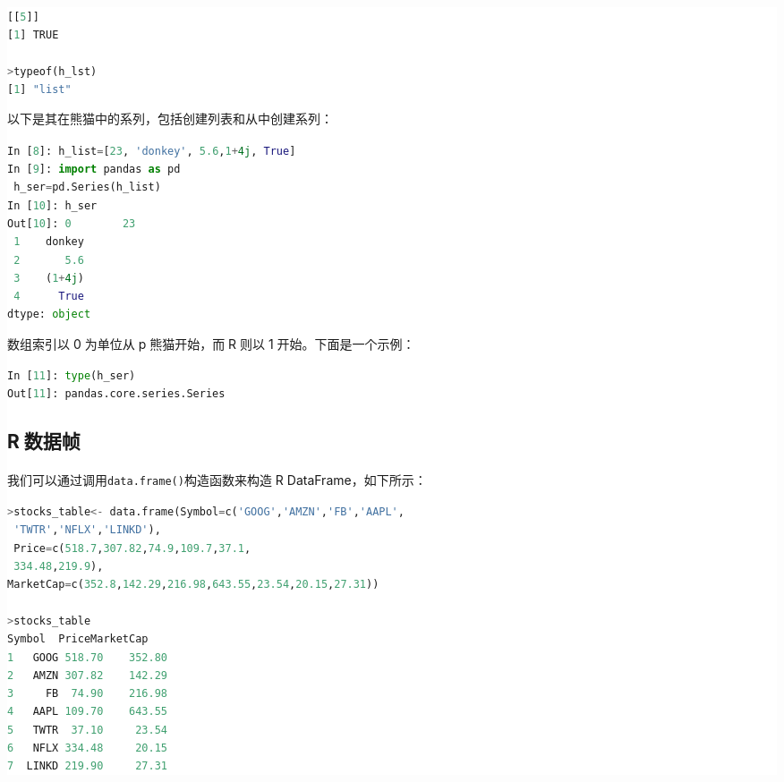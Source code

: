 ```py
[[5]]
[1] TRUE

>typeof(h_lst)
[1] "list"

```

以下是其在熊猫中的系列，包括创建列表和从中创建系列：

```py
In [8]: h_list=[23, 'donkey', 5.6,1+4j, True]
In [9]: import pandas as pd
 h_ser=pd.Series(h_list)
In [10]: h_ser
Out[10]: 0        23
 1    donkey
 2       5.6
 3    (1+4j)
 4      True
dtype: object

```

数组索引以 0 为单位从 p 熊猫开始，而 R 则以 1 开始。下面是一个示例：

```py
In [11]: type(h_ser)
Out[11]: pandas.core.series.Series

```

## R 数据帧

我们可以通过调用`data.frame()`构造函数来构造 R DataFrame，如下所示：

```py
>stocks_table<- data.frame(Symbol=c('GOOG','AMZN','FB','AAPL',
 'TWTR','NFLX','LINKD'), 
 Price=c(518.7,307.82,74.9,109.7,37.1,
 334.48,219.9),
MarketCap=c(352.8,142.29,216.98,643.55,23.54,20.15,27.31))

>stocks_table
Symbol  PriceMarketCap
1   GOOG 518.70    352.80
2   AMZN 307.82    142.29
3     FB  74.90    216.98
4   AAPL 109.70    643.55
5   TWTR  37.10     23.54
6   NFLX 334.48     20.15
7  LINKD 219.90     27.31

```
